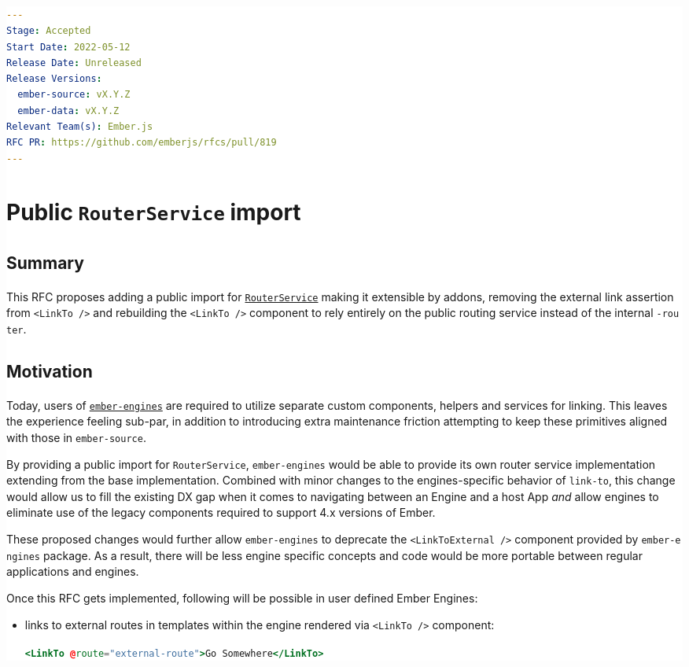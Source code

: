 ```yaml
---
Stage: Accepted
Start Date: 2022-05-12
Release Date: Unreleased
Release Versions:
  ember-source: vX.Y.Z
  ember-data: vX.Y.Z
Relevant Team(s): Ember.js
RFC PR: https://github.com/emberjs/rfcs/pull/819
---
```




# Public `RouterService` import

## Summary

This RFC proposes adding a public import for [`RouterService`](https://api.emberjs.com/ember/release/classes/RouterService)
making it extensible by addons, removing the external link assertion from `<LinkTo />` and rebuilding the `<LinkTo />` component
to rely entirely on the public routing service instead of the internal `-router`.

## Motivation

Today, users of [`ember-engines`](https://github.com/ember-engines/ember-engines) are required to utilize separate
custom components, helpers and services for linking. This leaves the experience feeling sub-par, in addition to introducing
extra maintenance friction attempting to keep these primitives aligned with those in `ember-source`.

By providing a public import for `RouterService`, `ember-engines` would be able to provide its own router service
implementation extending from the base implementation. Combined with minor changes to the engines-specific behavior of
`link-to`, this change would allow us to fill the existing DX gap when it comes to navigating between an Engine
and a host App *and* allow engines to eliminate use of the legacy components required to support 4.x versions of Ember.

These proposed changes would further allow `ember-engines` to deprecate the `<LinkToExternal />`
component provided by `ember-engines` package. As a result, there will be less
engine specific concepts and code would be more portable between regular applications and engines.

Once this RFC gets implemented, following will be possible in user defined Ember Engines:

* links to external routes in templates within the engine rendered via `<LinkTo />` component:

  ```hbs
  <LinkTo @route="external-route">Go Somewhere</LinkTo>
  ```
